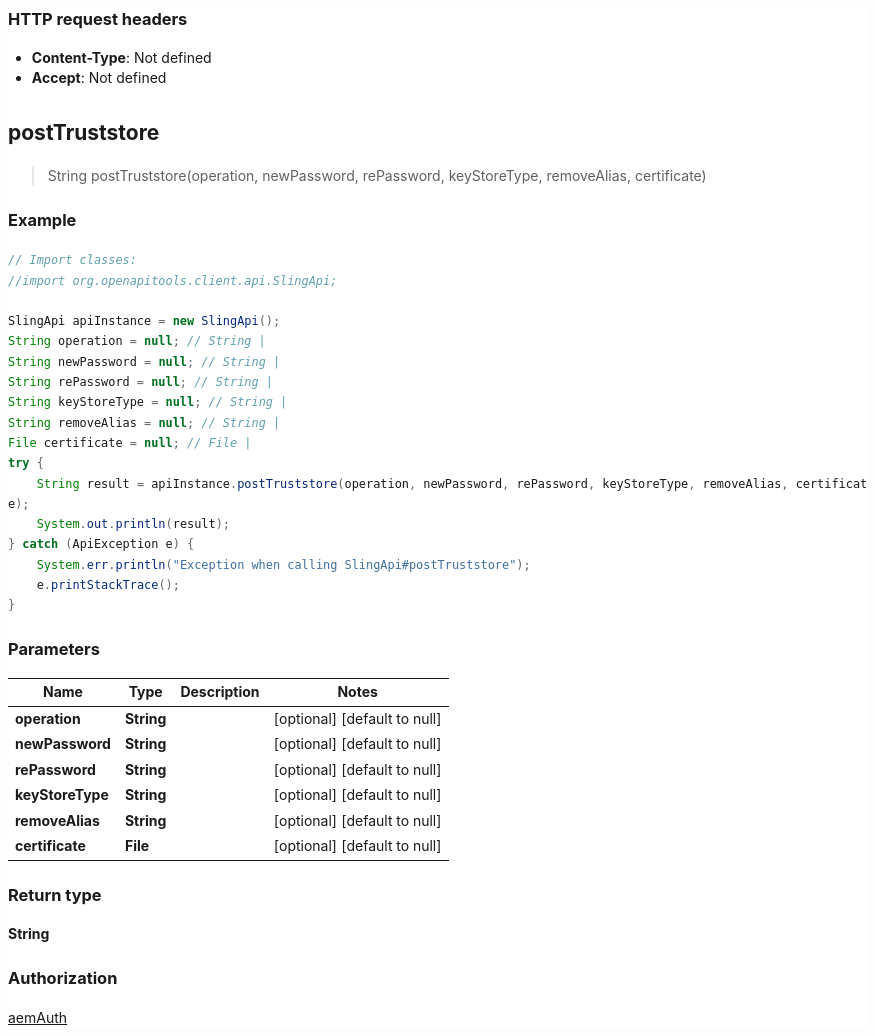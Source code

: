 ### HTTP request headers

- **Content-Type**: Not defined
- **Accept**: Not defined


## postTruststore

> String postTruststore(operation, newPassword, rePassword, keyStoreType, removeAlias, certificate)



### Example

```java
// Import classes:
//import org.openapitools.client.api.SlingApi;

SlingApi apiInstance = new SlingApi();
String operation = null; // String | 
String newPassword = null; // String | 
String rePassword = null; // String | 
String keyStoreType = null; // String | 
String removeAlias = null; // String | 
File certificate = null; // File | 
try {
    String result = apiInstance.postTruststore(operation, newPassword, rePassword, keyStoreType, removeAlias, certificate);
    System.out.println(result);
} catch (ApiException e) {
    System.err.println("Exception when calling SlingApi#postTruststore");
    e.printStackTrace();
}
```

### Parameters


Name | Type | Description  | Notes
------------- | ------------- | ------------- | -------------
 **operation** | **String**|  | [optional] [default to null]
 **newPassword** | **String**|  | [optional] [default to null]
 **rePassword** | **String**|  | [optional] [default to null]
 **keyStoreType** | **String**|  | [optional] [default to null]
 **removeAlias** | **String**|  | [optional] [default to null]
 **certificate** | **File**|  | [optional] [default to null]

### Return type

**String**

### Authorization

[aemAuth](../README.md#aemAuth)
